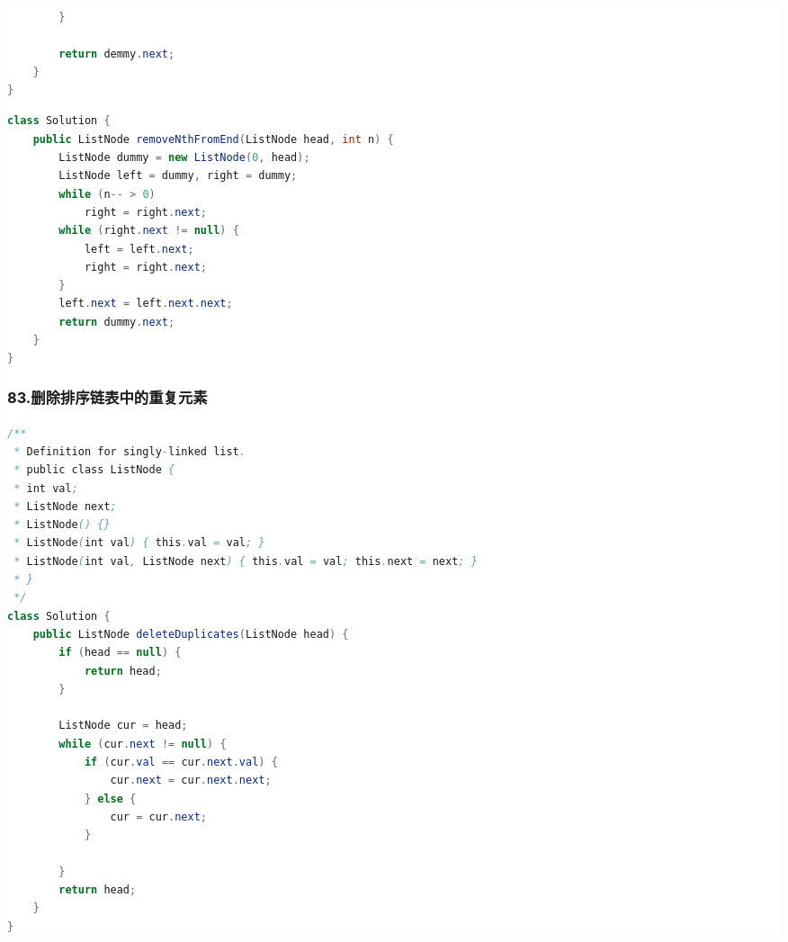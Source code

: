 ~~~java
        }

        return demmy.next;
    }
}
~~~

~~~java
class Solution {
    public ListNode removeNthFromEnd(ListNode head, int n) {
        ListNode dummy = new ListNode(0, head);
        ListNode left = dummy, right = dummy;
        while (n-- > 0)
            right = right.next;
        while (right.next != null) {
            left = left.next;
            right = right.next;
        }
        left.next = left.next.next;
        return dummy.next;
    }
}

~~~

### 83.删除排序链表中的重复元素

~~~java
/**
 * Definition for singly-linked list.
 * public class ListNode {
 * int val;
 * ListNode next;
 * ListNode() {}
 * ListNode(int val) { this.val = val; }
 * ListNode(int val, ListNode next) { this.val = val; this.next = next; }
 * }
 */
class Solution {
    public ListNode deleteDuplicates(ListNode head) {
        if (head == null) {
            return head;
        }

        ListNode cur = head;
        while (cur.next != null) {
            if (cur.val == cur.next.val) {
                cur.next = cur.next.next;
            } else {
                cur = cur.next;
            }

        }
        return head;
    }
}
~~~

